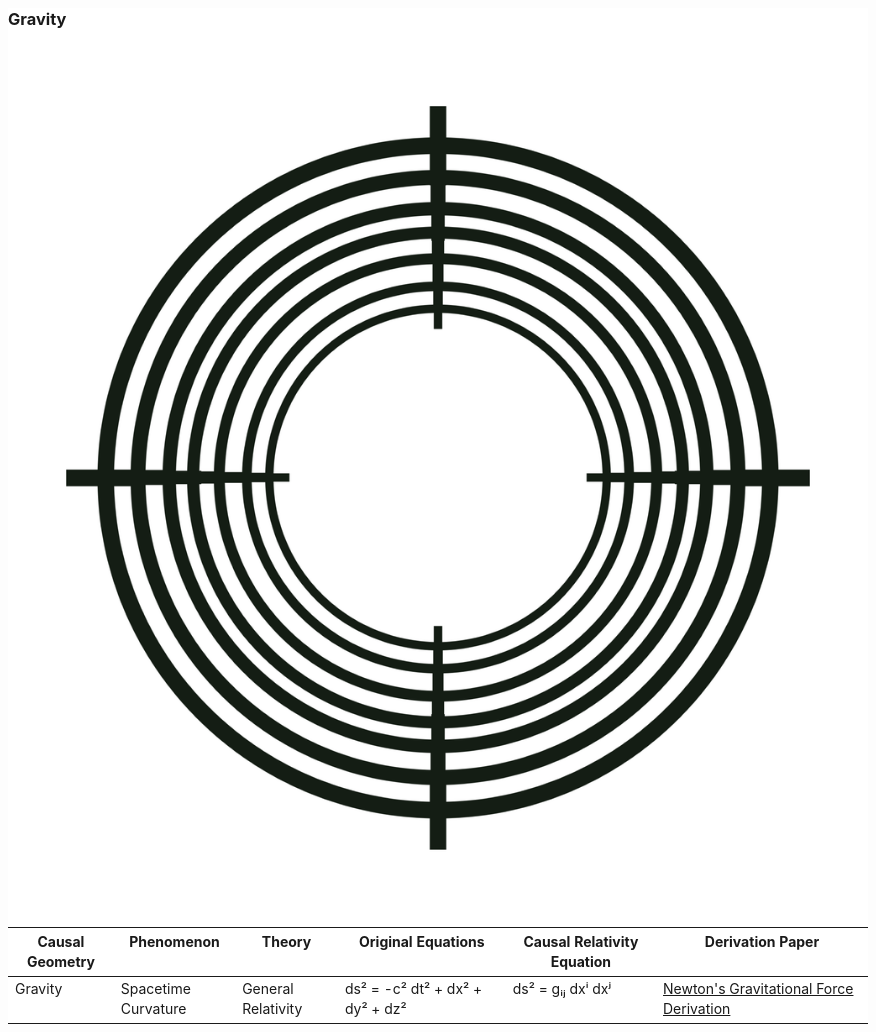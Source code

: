 ### **Gravity**

![Gravity](https://github.com/ENSpunks/Causal-Relativity-Public-/blob/main/Causal%20Sphere%20Diagrams/Assets/g.PNG)​​​​​​​​​​​​​​​​​​​​​​​​​​​​​​​​​​​​​​

| Causal Geometry | Phenomenon        | Theory             | Original Equations                                              | Causal Relativity Equation                   | Derivation Paper                                                                                      |
|-----------------|-------------------|--------------------|-----------------------------------------------------------------|----------------------------------------------|-----------------------------------------------------------------------------------------------------|
| Gravity         | Spacetime Curvature | General Relativity | ds² = -c² dt² + dx² + dy² + dz²                                 | ds² = gᵢⱼ dxⁱ dxʲ                           | [Newton's Gravitational Force Derivation](https://github.com/ENSpunks/Causal-Relativity-Public-/blob/main/Derivations/Newton's%20Gravitational%20Force.md) |

